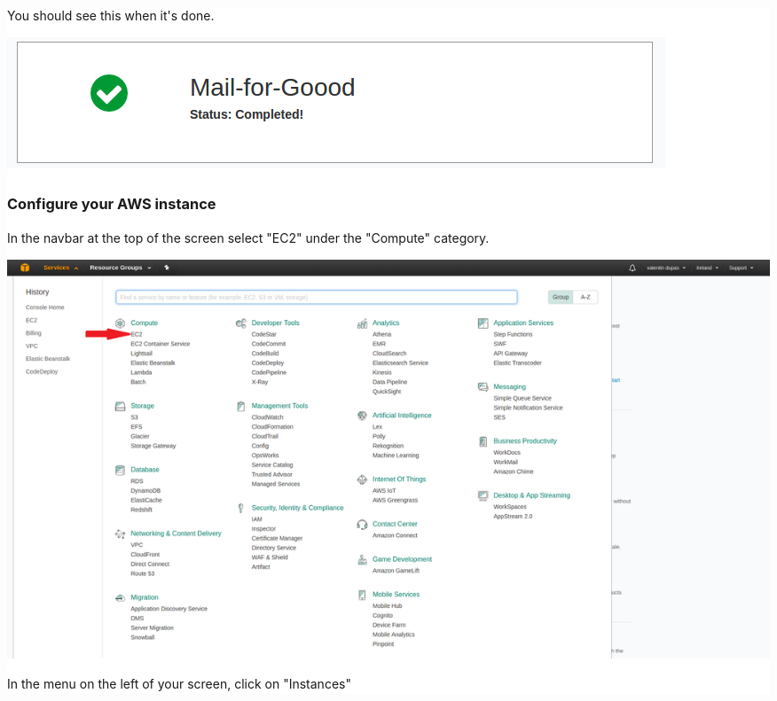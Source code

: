 You should see this when it's done.

![](resources/deploy_images/9.png)


### Configure your AWS instance

In the navbar at the top of the screen select "EC2" under the "Compute" category.

![](resources/deploy_images/10.png)

In the menu on the left of your screen, click on "Instances"

